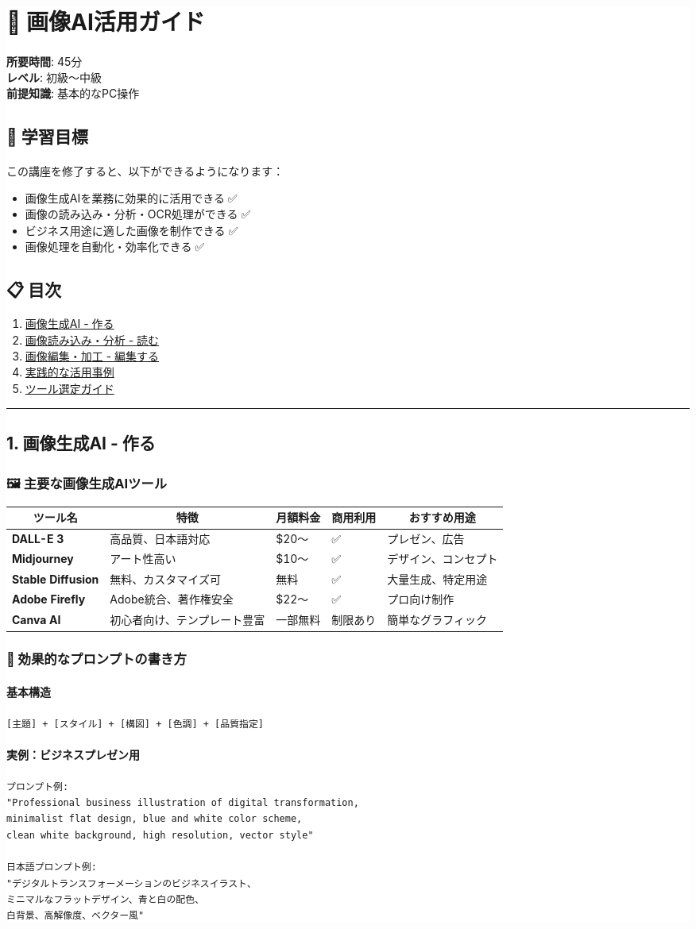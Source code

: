 # 🎨 画像AI活用ガイド

**所要時間**: 45分  
**レベル**: 初級〜中級  
**前提知識**: 基本的なPC操作

## 🎯 学習目標

この講座を修了すると、以下ができるようになります：
- 画像生成AIを業務に効果的に活用できる ✅
- 画像の読み込み・分析・OCR処理ができる ✅
- ビジネス用途に適した画像を制作できる ✅
- 画像処理を自動化・効率化できる ✅

## 📋 目次

1. [画像生成AI - 作る](#1-画像生成ai---作る)
2. [画像読み込み・分析 - 読む](#2-画像読み込み分析---読む)
3. [画像編集・加工 - 編集する](#3-画像編集加工---編集する)
4. [実践的な活用事例](#4-実践的な活用事例)
5. [ツール選定ガイド](#5-ツール選定ガイド)

---

## 1. 画像生成AI - 作る

### 🖼️ 主要な画像生成AIツール

| ツール名 | 特徴 | 月額料金 | 商用利用 | おすすめ用途 |
|----------|------|----------|----------|------------|
| **DALL-E 3** | 高品質、日本語対応 | $20〜 | ✅ | プレゼン、広告 |
| **Midjourney** | アート性高い | $10〜 | ✅ | デザイン、コンセプト |
| **Stable Diffusion** | 無料、カスタマイズ可 | 無料 | ✅ | 大量生成、特定用途 |
| **Adobe Firefly** | Adobe統合、著作権安全 | $22〜 | ✅ | プロ向け制作 |
| **Canva AI** | 初心者向け、テンプレート豊富 | 一部無料 | 制限あり | 簡単なグラフィック |

### 📝 効果的なプロンプトの書き方

#### 基本構造
```
[主題] + [スタイル] + [構図] + [色調] + [品質指定]
```

#### 実例：ビジネスプレゼン用
```
プロンプト例:
"Professional business illustration of digital transformation, 
minimalist flat design, blue and white color scheme, 
clean white background, high resolution, vector style"

日本語プロンプト例:
"デジタルトランスフォーメーションのビジネスイラスト、
ミニマルなフラットデザイン、青と白の配色、
白背景、高解像度、ベクター風"
```
